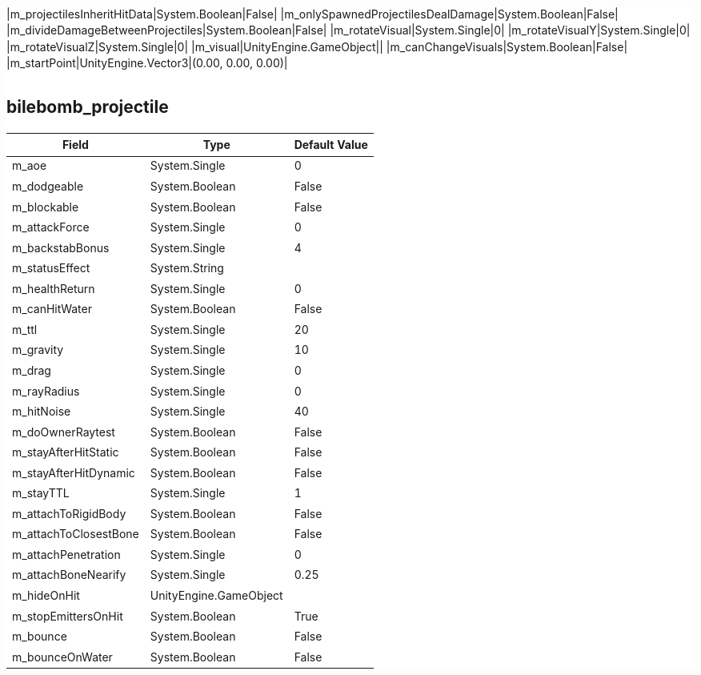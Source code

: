 |m_projectilesInheritHitData|System.Boolean|False|
|m_onlySpawnedProjectilesDealDamage|System.Boolean|False|
|m_divideDamageBetweenProjectiles|System.Boolean|False|
|m_rotateVisual|System.Single|0|
|m_rotateVisualY|System.Single|0|
|m_rotateVisualZ|System.Single|0|
|m_visual|UnityEngine.GameObject||
|m_canChangeVisuals|System.Boolean|False|
|m_startPoint|UnityEngine.Vector3|(0.00, 0.00, 0.00)|

## bilebomb_projectile

|Field|Type|Default Value|
|-----|----|-------------|
|m_aoe|System.Single|0|
|m_dodgeable|System.Boolean|False|
|m_blockable|System.Boolean|False|
|m_attackForce|System.Single|0|
|m_backstabBonus|System.Single|4|
|m_statusEffect|System.String||
|m_healthReturn|System.Single|0|
|m_canHitWater|System.Boolean|False|
|m_ttl|System.Single|20|
|m_gravity|System.Single|10|
|m_drag|System.Single|0|
|m_rayRadius|System.Single|0|
|m_hitNoise|System.Single|40|
|m_doOwnerRaytest|System.Boolean|False|
|m_stayAfterHitStatic|System.Boolean|False|
|m_stayAfterHitDynamic|System.Boolean|False|
|m_stayTTL|System.Single|1|
|m_attachToRigidBody|System.Boolean|False|
|m_attachToClosestBone|System.Boolean|False|
|m_attachPenetration|System.Single|0|
|m_attachBoneNearify|System.Single|0.25|
|m_hideOnHit|UnityEngine.GameObject||
|m_stopEmittersOnHit|System.Boolean|True|
|m_bounce|System.Boolean|False|
|m_bounceOnWater|System.Boolean|False|